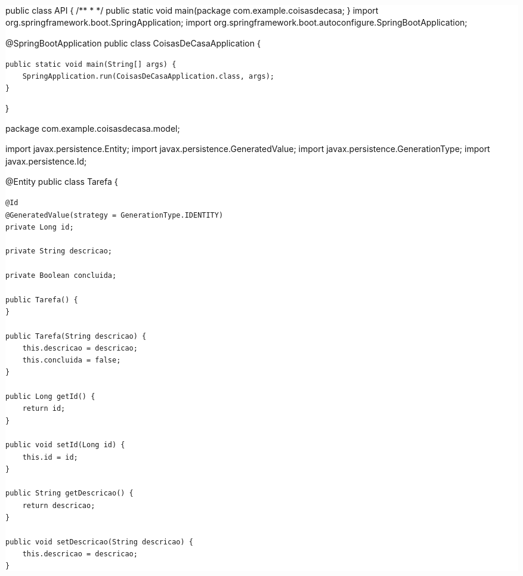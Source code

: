 public class API {
    /**
     * 
     */
    public static void main(package com.example.coisasdecasa;
}
import org.springframework.boot.SpringApplication;
import org.springframework.boot.autoconfigure.SpringBootApplication;

@SpringBootApplication
public class CoisasDeCasaApplication {

	public static void main(String[] args) {
		SpringApplication.run(CoisasDeCasaApplication.class, args);
	}

}

package com.example.coisasdecasa.model;

import javax.persistence.Entity;
import javax.persistence.GeneratedValue;
import javax.persistence.GenerationType;
import javax.persistence.Id;

@Entity
public class Tarefa {

    @Id
    @GeneratedValue(strategy = GenerationType.IDENTITY)
    private Long id;

    private String descricao;

    private Boolean concluida;

    public Tarefa() {
    }

    public Tarefa(String descricao) {
        this.descricao = descricao;
        this.concluida = false;
    }

    public Long getId() {
        return id;
    }

    public void setId(Long id) {
        this.id = id;
    }

    public String getDescricao() {
        return descricao;
    }

    public void setDescricao(String descricao) {
        this.descricao = descricao;
    }
